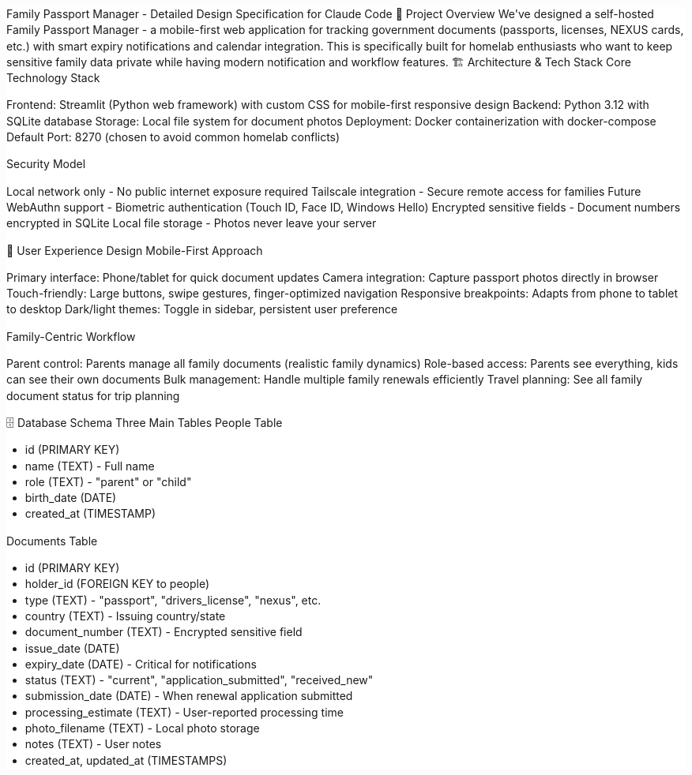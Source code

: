Family Passport Manager - Detailed Design Specification for Claude Code
🎯 Project Overview
We've designed a self-hosted Family Passport Manager - a mobile-first web application for tracking government documents (passports, licenses, NEXUS cards, etc.) with smart expiry notifications and calendar integration. This is specifically built for homelab enthusiasts who want to keep sensitive family data private while having modern notification and workflow features.
🏗️ Architecture & Tech Stack
Core Technology Stack

Frontend: Streamlit (Python web framework) with custom CSS for mobile-first responsive design
Backend: Python 3.12 with SQLite database
Storage: Local file system for document photos
Deployment: Docker containerization with docker-compose
Default Port: 8270 (chosen to avoid common homelab conflicts)

Security Model

Local network only - No public internet exposure required
Tailscale integration - Secure remote access for families
Future WebAuthn support - Biometric authentication (Touch ID, Face ID, Windows Hello)
Encrypted sensitive fields - Document numbers encrypted in SQLite
Local file storage - Photos never leave your server

📱 User Experience Design
Mobile-First Approach

Primary interface: Phone/tablet for quick document updates
Camera integration: Capture passport photos directly in browser
Touch-friendly: Large buttons, swipe gestures, finger-optimized navigation
Responsive breakpoints: Adapts from phone to tablet to desktop
Dark/light themes: Toggle in sidebar, persistent user preference

Family-Centric Workflow

Parent control: Parents manage all family documents (realistic family dynamics)
Role-based access: Parents see everything, kids can see their own documents
Bulk management: Handle multiple family renewals efficiently
Travel planning: See all family document status for trip planning

🗄️ Database Schema
Three Main Tables
People Table
- id (PRIMARY KEY)
- name (TEXT) - Full name
- role (TEXT) - "parent" or "child"  
- birth_date (DATE)
- created_at (TIMESTAMP)

Documents Table
- id (PRIMARY KEY)
- holder_id (FOREIGN KEY to people)
- type (TEXT) - "passport", "drivers_license", "nexus", etc.
- country (TEXT) - Issuing country/state
- document_number (TEXT) - Encrypted sensitive field
- issue_date (DATE)
- expiry_date (DATE) - Critical for notifications
- status (TEXT) - "current", "application_submitted", "received_new"
- submission_date (DATE) - When renewal application submitted
- processing_estimate (TEXT) - User-reported processing time
- photo_filename (TEXT) - Local photo storage
- notes (TEXT) - User notes
- created_at, updated_at (TIMESTAMPS)
